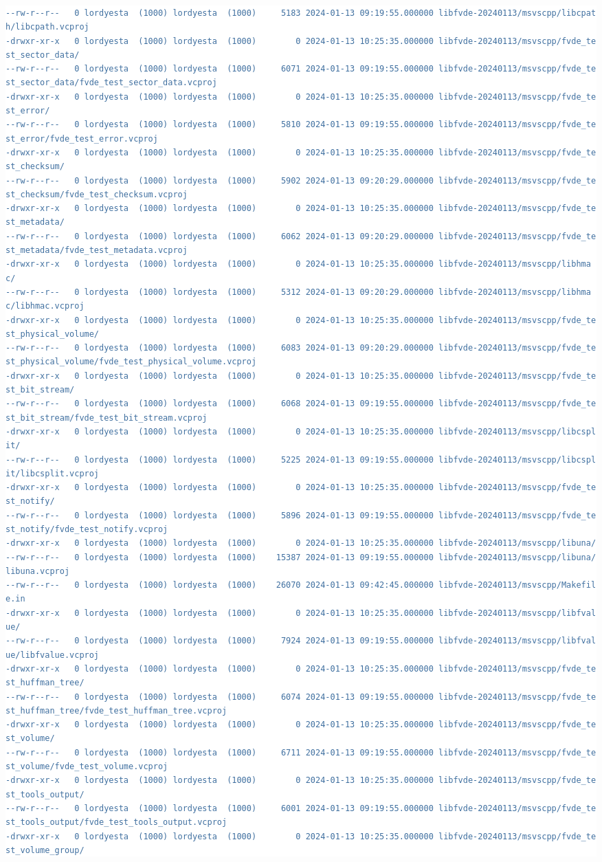 ```diff
--rw-r--r--   0 lordyesta  (1000) lordyesta  (1000)     5183 2024-01-13 09:19:55.000000 libfvde-20240113/msvscpp/libcpath/libcpath.vcproj
-drwxr-xr-x   0 lordyesta  (1000) lordyesta  (1000)        0 2024-01-13 10:25:35.000000 libfvde-20240113/msvscpp/fvde_test_sector_data/
--rw-r--r--   0 lordyesta  (1000) lordyesta  (1000)     6071 2024-01-13 09:19:55.000000 libfvde-20240113/msvscpp/fvde_test_sector_data/fvde_test_sector_data.vcproj
-drwxr-xr-x   0 lordyesta  (1000) lordyesta  (1000)        0 2024-01-13 10:25:35.000000 libfvde-20240113/msvscpp/fvde_test_error/
--rw-r--r--   0 lordyesta  (1000) lordyesta  (1000)     5810 2024-01-13 09:19:55.000000 libfvde-20240113/msvscpp/fvde_test_error/fvde_test_error.vcproj
-drwxr-xr-x   0 lordyesta  (1000) lordyesta  (1000)        0 2024-01-13 10:25:35.000000 libfvde-20240113/msvscpp/fvde_test_checksum/
--rw-r--r--   0 lordyesta  (1000) lordyesta  (1000)     5902 2024-01-13 09:20:29.000000 libfvde-20240113/msvscpp/fvde_test_checksum/fvde_test_checksum.vcproj
-drwxr-xr-x   0 lordyesta  (1000) lordyesta  (1000)        0 2024-01-13 10:25:35.000000 libfvde-20240113/msvscpp/fvde_test_metadata/
--rw-r--r--   0 lordyesta  (1000) lordyesta  (1000)     6062 2024-01-13 09:20:29.000000 libfvde-20240113/msvscpp/fvde_test_metadata/fvde_test_metadata.vcproj
-drwxr-xr-x   0 lordyesta  (1000) lordyesta  (1000)        0 2024-01-13 10:25:35.000000 libfvde-20240113/msvscpp/libhmac/
--rw-r--r--   0 lordyesta  (1000) lordyesta  (1000)     5312 2024-01-13 09:20:29.000000 libfvde-20240113/msvscpp/libhmac/libhmac.vcproj
-drwxr-xr-x   0 lordyesta  (1000) lordyesta  (1000)        0 2024-01-13 10:25:35.000000 libfvde-20240113/msvscpp/fvde_test_physical_volume/
--rw-r--r--   0 lordyesta  (1000) lordyesta  (1000)     6083 2024-01-13 09:20:29.000000 libfvde-20240113/msvscpp/fvde_test_physical_volume/fvde_test_physical_volume.vcproj
-drwxr-xr-x   0 lordyesta  (1000) lordyesta  (1000)        0 2024-01-13 10:25:35.000000 libfvde-20240113/msvscpp/fvde_test_bit_stream/
--rw-r--r--   0 lordyesta  (1000) lordyesta  (1000)     6068 2024-01-13 09:19:55.000000 libfvde-20240113/msvscpp/fvde_test_bit_stream/fvde_test_bit_stream.vcproj
-drwxr-xr-x   0 lordyesta  (1000) lordyesta  (1000)        0 2024-01-13 10:25:35.000000 libfvde-20240113/msvscpp/libcsplit/
--rw-r--r--   0 lordyesta  (1000) lordyesta  (1000)     5225 2024-01-13 09:19:55.000000 libfvde-20240113/msvscpp/libcsplit/libcsplit.vcproj
-drwxr-xr-x   0 lordyesta  (1000) lordyesta  (1000)        0 2024-01-13 10:25:35.000000 libfvde-20240113/msvscpp/fvde_test_notify/
--rw-r--r--   0 lordyesta  (1000) lordyesta  (1000)     5896 2024-01-13 09:19:55.000000 libfvde-20240113/msvscpp/fvde_test_notify/fvde_test_notify.vcproj
-drwxr-xr-x   0 lordyesta  (1000) lordyesta  (1000)        0 2024-01-13 10:25:35.000000 libfvde-20240113/msvscpp/libuna/
--rw-r--r--   0 lordyesta  (1000) lordyesta  (1000)    15387 2024-01-13 09:19:55.000000 libfvde-20240113/msvscpp/libuna/libuna.vcproj
--rw-r--r--   0 lordyesta  (1000) lordyesta  (1000)    26070 2024-01-13 09:42:45.000000 libfvde-20240113/msvscpp/Makefile.in
-drwxr-xr-x   0 lordyesta  (1000) lordyesta  (1000)        0 2024-01-13 10:25:35.000000 libfvde-20240113/msvscpp/libfvalue/
--rw-r--r--   0 lordyesta  (1000) lordyesta  (1000)     7924 2024-01-13 09:19:55.000000 libfvde-20240113/msvscpp/libfvalue/libfvalue.vcproj
-drwxr-xr-x   0 lordyesta  (1000) lordyesta  (1000)        0 2024-01-13 10:25:35.000000 libfvde-20240113/msvscpp/fvde_test_huffman_tree/
--rw-r--r--   0 lordyesta  (1000) lordyesta  (1000)     6074 2024-01-13 09:19:55.000000 libfvde-20240113/msvscpp/fvde_test_huffman_tree/fvde_test_huffman_tree.vcproj
-drwxr-xr-x   0 lordyesta  (1000) lordyesta  (1000)        0 2024-01-13 10:25:35.000000 libfvde-20240113/msvscpp/fvde_test_volume/
--rw-r--r--   0 lordyesta  (1000) lordyesta  (1000)     6711 2024-01-13 09:19:55.000000 libfvde-20240113/msvscpp/fvde_test_volume/fvde_test_volume.vcproj
-drwxr-xr-x   0 lordyesta  (1000) lordyesta  (1000)        0 2024-01-13 10:25:35.000000 libfvde-20240113/msvscpp/fvde_test_tools_output/
--rw-r--r--   0 lordyesta  (1000) lordyesta  (1000)     6001 2024-01-13 09:19:55.000000 libfvde-20240113/msvscpp/fvde_test_tools_output/fvde_test_tools_output.vcproj
-drwxr-xr-x   0 lordyesta  (1000) lordyesta  (1000)        0 2024-01-13 10:25:35.000000 libfvde-20240113/msvscpp/fvde_test_volume_group/
```